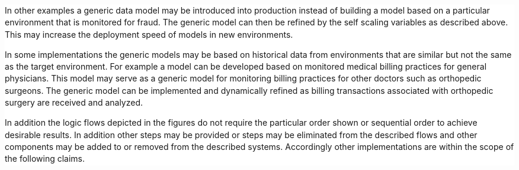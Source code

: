 In other examples a generic data model may be introduced into production instead of building a model based on a particular environment that is monitored for fraud. The generic model can then be refined by the self scaling variables as described above. This may increase the deployment speed of models in new environments.

In some implementations the generic models may be based on historical data from environments that are similar but not the same as the target environment. For example a model can be developed based on monitored medical billing practices for general physicians. This model may serve as a generic model for monitoring billing practices for other doctors such as orthopedic surgeons. The generic model can be implemented and dynamically refined as billing transactions associated with orthopedic surgery are received and analyzed.

In addition the logic flows depicted in the figures do not require the particular order shown or sequential order to achieve desirable results. In addition other steps may be provided or steps may be eliminated from the described flows and other components may be added to or removed from the described systems. Accordingly other implementations are within the scope of the following claims.

